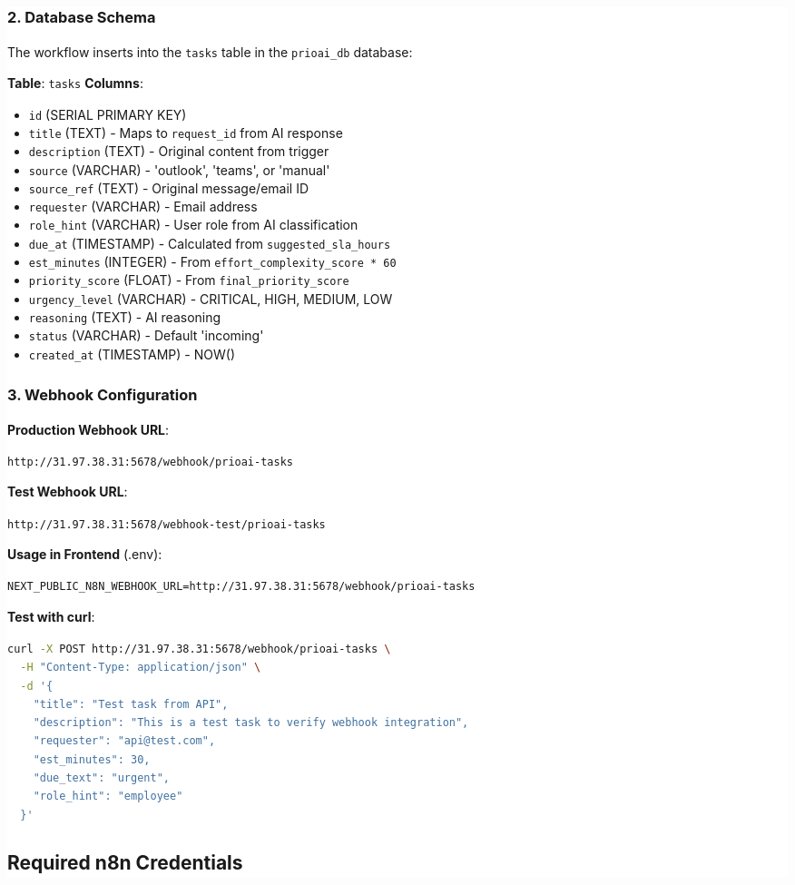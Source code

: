 
### 2. Database Schema
The workflow inserts into the `tasks` table in the `prioai_db` database:

**Table**: `tasks`
**Columns**:
- `id` (SERIAL PRIMARY KEY)
- `title` (TEXT) - Maps to `request_id` from AI response
- `description` (TEXT) - Original content from trigger
- `source` (VARCHAR) - 'outlook', 'teams', or 'manual'
- `source_ref` (TEXT) - Original message/email ID
- `requester` (VARCHAR) - Email address
- `role_hint` (VARCHAR) - User role from AI classification
- `due_at` (TIMESTAMP) - Calculated from `suggested_sla_hours`
- `est_minutes` (INTEGER) - From `effort_complexity_score * 60`
- `priority_score` (FLOAT) - From `final_priority_score`
- `urgency_level` (VARCHAR) - CRITICAL, HIGH, MEDIUM, LOW
- `reasoning` (TEXT) - AI reasoning
- `status` (VARCHAR) - Default 'incoming'
- `created_at` (TIMESTAMP) - NOW()

### 3. Webhook Configuration

**Production Webhook URL**: 
```
http://31.97.38.31:5678/webhook/prioai-tasks
```

**Test Webhook URL**:
```
http://31.97.38.31:5678/webhook-test/prioai-tasks
```

**Usage in Frontend** (.env):
```env
NEXT_PUBLIC_N8N_WEBHOOK_URL=http://31.97.38.31:5678/webhook/prioai-tasks
```

**Test with curl**:
```bash
curl -X POST http://31.97.38.31:5678/webhook/prioai-tasks \
  -H "Content-Type: application/json" \
  -d '{
    "title": "Test task from API",
    "description": "This is a test task to verify webhook integration",
    "requester": "api@test.com",
    "est_minutes": 30,
    "due_text": "urgent",
    "role_hint": "employee"
  }'
```

## Required n8n Credentials
